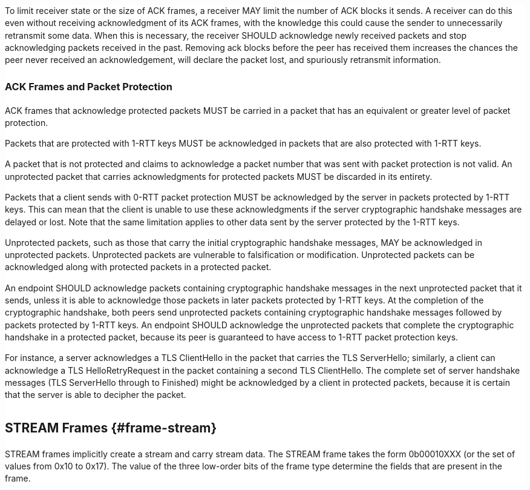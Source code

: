 To limit receiver state or the size of ACK frames, a receiver MAY limit the
number of ACK blocks it sends.  A receiver can do this even without receiving
acknowledgment of its ACK frames, with the knowledge this could cause the sender
to unnecessarily retransmit some data.  When this is necessary, the receiver
SHOULD acknowledge newly received packets and stop acknowledging packets
received in the past.  Removing ack blocks before the peer has received them
increases the chances the peer never received an acknowledgement, will declare
the packet lost, and spuriously retransmit information.

### ACK Frames and Packet Protection

ACK frames that acknowledge protected packets MUST be carried in a packet that
has an equivalent or greater level of packet protection.

Packets that are protected with 1-RTT keys MUST be acknowledged in packets that
are also protected with 1-RTT keys.

A packet that is not protected and claims to acknowledge a packet number that
was sent with packet protection is not valid.  An unprotected packet that
carries acknowledgments for protected packets MUST be discarded in its entirety.

Packets that a client sends with 0-RTT packet protection MUST be acknowledged by
the server in packets protected by 1-RTT keys.  This can mean that the client is
unable to use these acknowledgments if the server cryptographic handshake
messages are delayed or lost.  Note that the same limitation applies to other
data sent by the server protected by the 1-RTT keys.

Unprotected packets, such as those that carry the initial cryptographic
handshake messages, MAY be acknowledged in unprotected packets.  Unprotected
packets are vulnerable to falsification or modification.  Unprotected packets
can be acknowledged along with protected packets in a protected packet.

An endpoint SHOULD acknowledge packets containing cryptographic handshake
messages in the next unprotected packet that it sends, unless it is able to
acknowledge those packets in later packets protected by 1-RTT keys.  At the
completion of the cryptographic handshake, both peers send unprotected packets
containing cryptographic handshake messages followed by packets protected by
1-RTT keys. An endpoint SHOULD acknowledge the unprotected packets that complete
the cryptographic handshake in a protected packet, because its peer is
guaranteed to have access to 1-RTT packet protection keys.

For instance, a server acknowledges a TLS ClientHello in the packet that carries
the TLS ServerHello; similarly, a client can acknowledge a TLS HelloRetryRequest
in the packet containing a second TLS ClientHello.  The complete set of server
handshake messages (TLS ServerHello through to Finished) might be acknowledged
by a client in protected packets, because it is certain that the server is able
to decipher the packet.


## STREAM Frames {#frame-stream}

STREAM frames implicitly create a stream and carry stream data.  The STREAM
frame takes the form 0b00010XXX (or the set of values from 0x10 to 0x17).  The
value of the three low-order bits of the frame type determine the fields that
are present in the frame.
